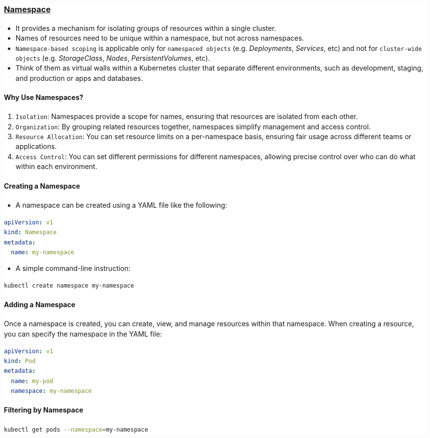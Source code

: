 ### [Namespace](https://kubernetes.io/docs/concepts/overview/working-with-objects/namespaces/)

- It provides a mechanism for isolating groups of resources within a single cluster.
- Names of resources need to be unique within a namespace, but not across namespaces.
- `Namespace-based scoping` is applicable only for `namespaced objects` (e.g. *Deployments*, *Services*, etc) and not for `cluster-wide objects` (e.g. *StorageClass*, *Nodes*, *PersistentVolumes*, etc).
- Think of them as virtual walls within a Kubernetes cluster that separate different environments, such as development, staging, and production or apps and databases.

#### Why Use Namespaces?

1. `Isolation`: Namespaces provide a scope for names, ensuring that resources are isolated from each other.
2. `Organization`: By grouping related resources together, namespaces simplify management and access control.
3. `Resource Allocation`: You can set resource limits on a per-namespace basis, ensuring fair usage across different teams or applications.
4. `Access Control`: You can set different permissions for different namespaces, allowing precise control over who can do what within each environment.

#### Creating a Namespace

- A namespace can be created using a YAML file like the following:

```yaml
apiVersion: v1
kind: Namespace
metadata:
  name: my-namespace
```

- A simple command-line instruction:

```bash
kubectl create namespace my-namespace
```

#### Adding a Namespace

Once a namespace is created, you can create, view, and manage resources within that namespace. When creating a resource, you can specify the namespace in the YAML file:

```yaml
apiVersion: v1
kind: Pod
metadata:
  name: my-pod
  namespace: my-namespace
```

#### Filtering by Namespace

```bash
kubectl get pods --namespace=my-namespace
```
